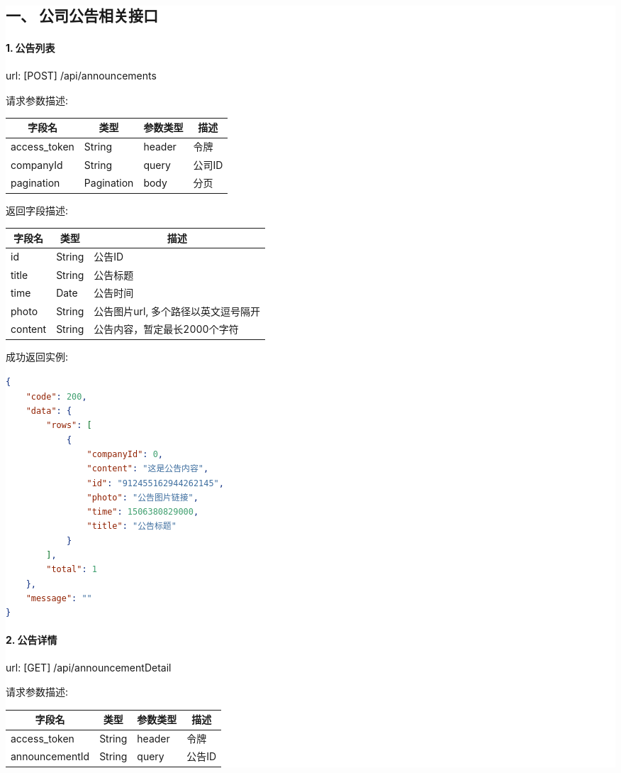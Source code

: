 ## 一、 公司公告相关接口

#### 1. 公告列表
url: [POST] /api/announcements

请求参数描述:

   字段名     |类型 |参数类型|描述
-------------|----|-------|---
access_token |String|header|令牌
companyId|String|query|公司ID
pagination|Pagination|body|分页

返回字段描述:

字段名     |类型 |描述
-------------|-------|---
id |String|公告ID
title|String|公告标题
time|Date|公告时间
photo|String|公告图片url, 多个路径以英文逗号隔开
content|String|公告内容，暂定最长2000个字符

成功返回实例:

```json
{
    "code": 200,
    "data": {
        "rows": [
            {
                "companyId": 0,
                "content": "这是公告内容",
                "id": "912455162944262145",
                "photo": "公告图片链接",
                "time": 1506380829000,
                "title": "公告标题"
            }
        ],
        "total": 1
    },
    "message": ""
}
```

#### 2. 公告详情

url: [GET] /api/announcementDetail

请求参数描述:

   字段名     |类型 |参数类型|描述
-------------|----|-------|---
access_token |String|header|令牌
announcementId|String|query|公告ID
